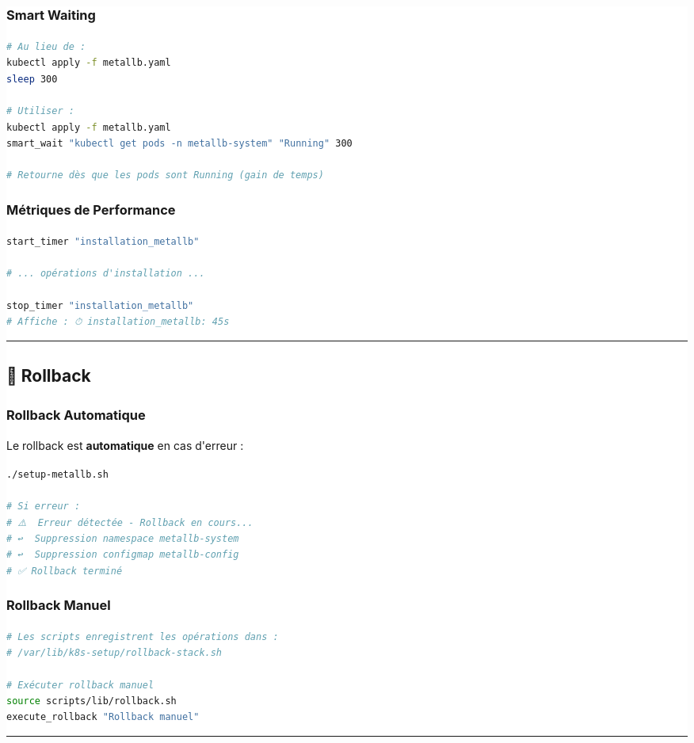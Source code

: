 ### Smart Waiting

```bash
# Au lieu de :
kubectl apply -f metallb.yaml
sleep 300

# Utiliser :
kubectl apply -f metallb.yaml
smart_wait "kubectl get pods -n metallb-system" "Running" 300

# Retourne dès que les pods sont Running (gain de temps)
```

### Métriques de Performance

```bash
start_timer "installation_metallb"

# ... opérations d'installation ...

stop_timer "installation_metallb"
# Affiche : ⏱ installation_metallb: 45s
```

---

## 🔄 Rollback

### Rollback Automatique

Le rollback est **automatique** en cas d'erreur :

```bash
./setup-metallb.sh

# Si erreur :
# ⚠️  Erreur détectée - Rollback en cours...
# ↩️  Suppression namespace metallb-system
# ↩️  Suppression configmap metallb-config
# ✅ Rollback terminé
```

### Rollback Manuel

```bash
# Les scripts enregistrent les opérations dans :
# /var/lib/k8s-setup/rollback-stack.sh

# Exécuter rollback manuel
source scripts/lib/rollback.sh
execute_rollback "Rollback manuel"
```

---